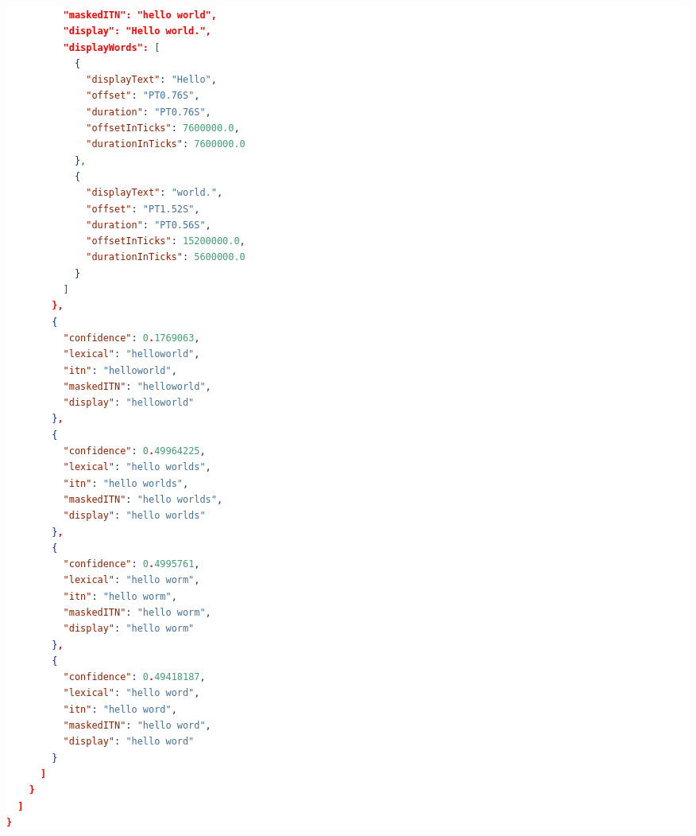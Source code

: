 ```json
          "maskedITN": "hello world",
          "display": "Hello world.",
          "displayWords": [
            {
              "displayText": "Hello",
              "offset": "PT0.76S",
              "duration": "PT0.76S",
              "offsetInTicks": 7600000.0,
              "durationInTicks": 7600000.0
            },
            {
              "displayText": "world.",
              "offset": "PT1.52S",
              "duration": "PT0.56S",
              "offsetInTicks": 15200000.0,
              "durationInTicks": 5600000.0
            }
          ]
        },
        {
          "confidence": 0.1769063,
          "lexical": "helloworld",
          "itn": "helloworld",
          "maskedITN": "helloworld",
          "display": "helloworld"
        },
        {
          "confidence": 0.49964225,
          "lexical": "hello worlds",
          "itn": "hello worlds",
          "maskedITN": "hello worlds",
          "display": "hello worlds"
        },
        {
          "confidence": 0.4995761,
          "lexical": "hello worm",
          "itn": "hello worm",
          "maskedITN": "hello worm",
          "display": "hello worm"
        },
        {
          "confidence": 0.49418187,
          "lexical": "hello word",
          "itn": "hello word",
          "maskedITN": "hello word",
          "display": "hello word"
        }
      ]
    }
  ]
}
```
